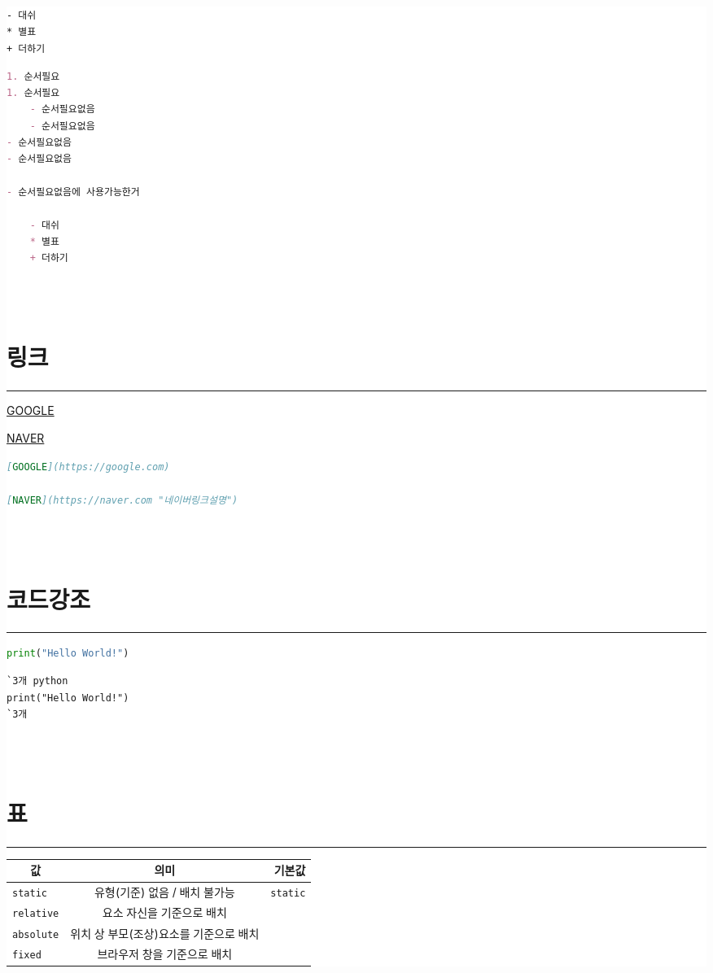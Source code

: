     - 대쉬
    * 별표
    + 더하기

```markdown
1. 순서필요
1. 순서필요
	- 순서필요없음
    - 순서필요없음
- 순서필요없음
- 순서필요없음

- 순서필요없음에 사용가능한거
	
    - 대쉬
    * 별표
    + 더하기
```
<br><br>
# 링크
---
[GOOGLE](https://google.com)

[NAVER](https://naver.com "네이버링크설명")

```markdown
[GOOGLE](https://google.com)

[NAVER](https://naver.com "네이버링크설명")
```
<br><br>
# 코드강조
---


```python
print("Hello World!")
```
```markdown
`3개 python
print("Hello World!")
`3개
```
<br><br>

# 표
---
| 값 | 의미 | 기본값 |
|---|:---:|---:|
| `static` | 유형(기준) 없음 / 배치 불가능 | `static` |
| `relative` | 요소 자신을 기준으로 배치 |  |
| `absolute` | 위치 상 부모(조상)요소를 기준으로 배치 |  |
| `fixed` | 브라우저 창을 기준으로 배치 |  |
